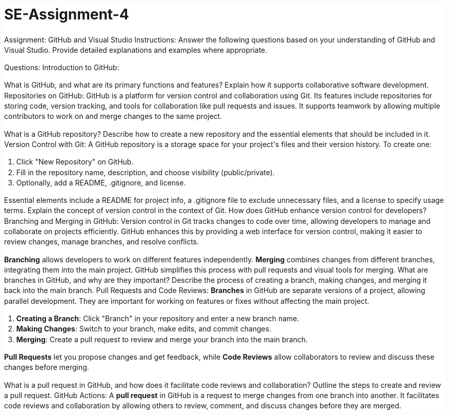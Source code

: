 # SE-Assignment-4
Assignment: GitHub and Visual Studio
Instructions:
Answer the following questions based on your understanding of GitHub and Visual Studio. Provide detailed explanations and examples where appropriate.

Questions:
Introduction to GitHub:

What is GitHub, and what are its primary functions and features? Explain how it supports collaborative software development.
Repositories on GitHub:
GitHub is a platform for version control and collaboration using Git. Its features include repositories for storing code, version tracking, and tools for collaboration like pull requests and issues. It supports teamwork by allowing multiple contributors to work on and merge changes to the same project.

What is a GitHub repository? Describe how to create a new repository and the essential elements that should be included in it.
Version Control with Git:
A GitHub repository is a storage space for your project's files and their version history. To create one:

1. Click "New Repository" on GitHub.
2. Fill in the repository name, description, and choose visibility (public/private).
3. Optionally, add a README, .gitignore, and license.

Essential elements include a README for project info, a .gitignore file to exclude unnecessary files, and a license to specify usage terms.
Explain the concept of version control in the context of Git. How does GitHub enhance version control for developers?
Branching and Merging in GitHub:
Version control in Git tracks changes to code over time, allowing developers to manage and collaborate on projects efficiently. GitHub enhances this by providing a web interface for version control, making it easier to review changes, manage branches, and resolve conflicts.

**Branching** allows developers to work on different features independently. **Merging** combines changes from different branches, integrating them into the main project. GitHub simplifies this process with pull requests and visual tools for merging.
What are branches in GitHub, and why are they important? Describe the process of creating a branch, making changes, and merging it back into the main branch.
Pull Requests and Code Reviews:
**Branches** in GitHub are separate versions of a project, allowing parallel development. They are important for working on features or fixes without affecting the main project.

1. **Creating a Branch**: Click "Branch" in your repository and enter a new branch name.
2. **Making Changes**: Switch to your branch, make edits, and commit changes.
3. **Merging**: Create a pull request to review and merge your branch into the main branch.

**Pull Requests** let you propose changes and get feedback, while **Code Reviews** allow collaborators to review and discuss these changes before merging.

What is a pull request in GitHub, and how does it facilitate code reviews and collaboration? Outline the steps to create and review a pull request.
GitHub Actions:
A **pull request** in GitHub is a request to merge changes from one branch into another. It facilitates code reviews and collaboration by allowing others to review, comment, and discuss changes before they are merged.
